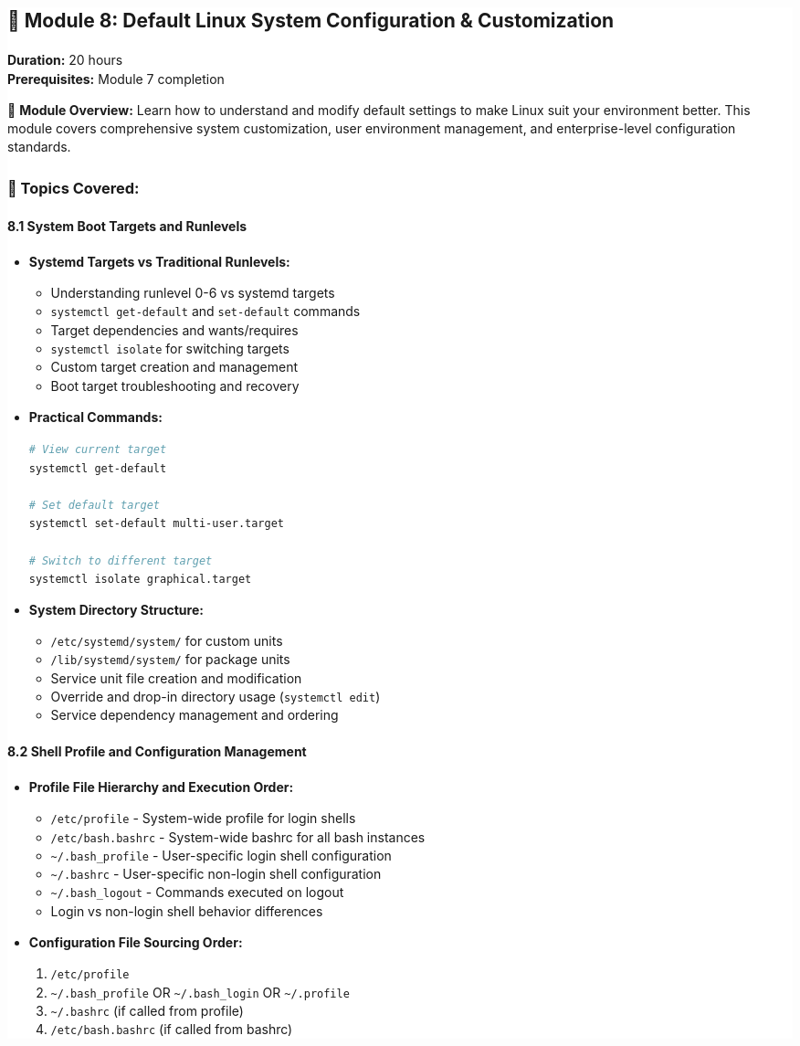 
## 🧱 Module 8: Default Linux System Configuration & Customization
**Duration:** 20 hours  
**Prerequisites:** Module 7 completion

🧩 **Module Overview:** Learn how to understand and modify default settings to make Linux suit your environment better. This module covers comprehensive system customization, user environment management, and enterprise-level configuration standards.

### 📘 Topics Covered:

#### 8.1 System Boot Targets and Runlevels
- **Systemd Targets vs Traditional Runlevels:**
  - Understanding runlevel 0-6 vs systemd targets
  - `systemctl get-default` and `set-default` commands
  - Target dependencies and wants/requires
  - `systemctl isolate` for switching targets
  - Custom target creation and management
  - Boot target troubleshooting and recovery

- **Practical Commands:**
  ```bash
  # View current target
  systemctl get-default
  
  # Set default target
  systemctl set-default multi-user.target
  
  # Switch to different target
  systemctl isolate graphical.target
  ```

- **System Directory Structure:**
  - `/etc/systemd/system/` for custom units
  - `/lib/systemd/system/` for package units
  - Service unit file creation and modification
  - Override and drop-in directory usage (`systemctl edit`)
  - Service dependency management and ordering

#### 8.2 Shell Profile and Configuration Management
- **Profile File Hierarchy and Execution Order:**
  - `/etc/profile` - System-wide profile for login shells
  - `/etc/bash.bashrc` - System-wide bashrc for all bash instances
  - `~/.bash_profile` - User-specific login shell configuration
  - `~/.bashrc` - User-specific non-login shell configuration
  - `~/.bash_logout` - Commands executed on logout
  - Login vs non-login shell behavior differences

- **Configuration File Sourcing Order:**
  1. `/etc/profile`
  2. `~/.bash_profile` OR `~/.bash_login` OR `~/.profile`
  3. `~/.bashrc` (if called from profile)
  4. `/etc/bash.bashrc` (if called from bashrc)
